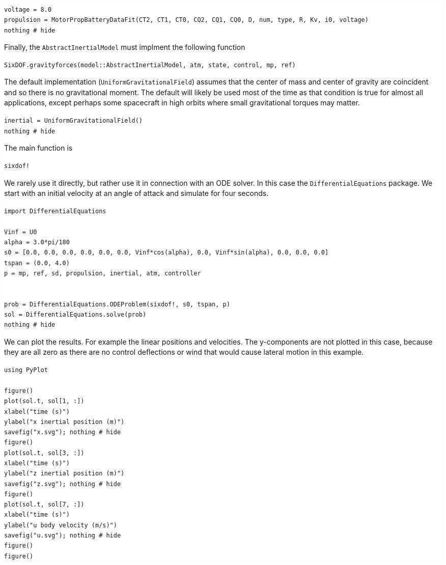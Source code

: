 ```@example zagi
voltage = 8.0
propulsion = MotorPropBatteryDataFit(CT2, CT1, CT0, CQ2, CQ1, CQ0, D, num, type, R, Kv, i0, voltage)
nothing # hide
```

Finally, the `AbstractInertialModel` must implment the following function
```@docs
SixDOF.gravityforces(model::AbstractInertialModel, atm, state, control, mp, ref)
```

The default implementation (``UniformGravitationalField``) assumes that the center of mass and center of gravity are coincident and so there is no gravitational moment.  The default will likely be used most of the time as that condition is true for almost all applications, except perhaps some spacecraft in high orbits where small gravitational torques may matter.

```@example zagi
inertial = UniformGravitationalField()
nothing # hide
```

The main function is 
```@docs
sixdof!
```

We rarely use it directly, but rather use it in connection with an ODE solver.  In this case the ``DifferentialEquations`` package.  We start with an initial velocity at an angle of attack and simulate for four seconds.

```@example zagi
import DifferentialEquations

Vinf = U0
alpha = 3.0*pi/180
s0 = [0.0, 0.0, 0.0, 0.0, 0.0, 0.0, Vinf*cos(alpha), 0.0, Vinf*sin(alpha), 0.0, 0.0, 0.0]
tspan = (0.0, 4.0)
p = mp, ref, sd, propulsion, inertial, atm, controller


prob = DifferentialEquations.ODEProblem(sixdof!, s0, tspan, p)
sol = DifferentialEquations.solve(prob)
nothing # hide
```

We can plot the results.  For example the linear positions and velocities.  The y-components are not plotted in this case, because they are all zero as there are no control deflections or wind that would cause lateral motion in this example.
```@example zagi
using PyPlot

figure()
plot(sol.t, sol[1, :])
xlabel("time (s)")
ylabel("x inertial position (m)")
savefig("x.svg"); nothing # hide
figure()
plot(sol.t, sol[3, :])
xlabel("time (s)")
ylabel("z inertial position (m)")
savefig("z.svg"); nothing # hide
figure()
plot(sol.t, sol[7, :])
xlabel("time (s)")
ylabel("u body velocity (m/s)")
savefig("u.svg"); nothing # hide
figure()
figure()
```
